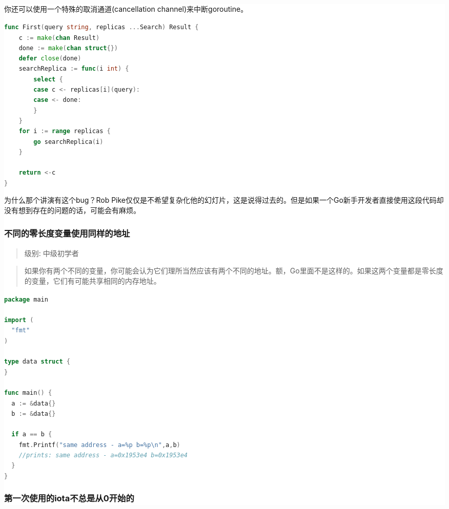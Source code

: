 你还可以使用一个特殊的取消通道(cancellation channel)来中断goroutine。

```go
func First(query string, replicas ...Search) Result {  
    c := make(chan Result)
    done := make(chan struct{})
    defer close(done)
    searchReplica := func(i int) { 
        select {
        case c <- replicas[i](query):
        case <- done:
        }
    }
    for i := range replicas {
        go searchReplica(i)
    }

    return <-c
}
```

为什么那个讲演有这个bug？Rob Pike仅仅是不希望复杂化他的幻灯片，这是说得过去的。但是如果一个Go新手开发者直接使用这段代码却没有想到存在的问题的话，可能会有麻烦。

### <a name="SameAddressDifferentZeroSizedVariables"></a> 不同的零长度变量使用同样的地址

> 级别: 中级初学者

> 如果你有两个不同的变量，你可能会认为它们理所当然应该有两个不同的地址。额，Go里面不是这样的。如果这两个变量都是零长度的变量，它们有可能共享相同的内存地址。

```go
package main

import (
  "fmt"
)

type data struct {
}

func main() {
  a := &data{}
  b := &data{}
  
  if a == b {
    fmt.Printf("same address - a=%p b=%p\n",a,b)
    //prints: same address - a=0x1953e4 b=0x1953e4
  }
}
```

### <a name="iotaDoesntAlwaysStartZero"></a> 第一次使用的iota不总是从0开始的
